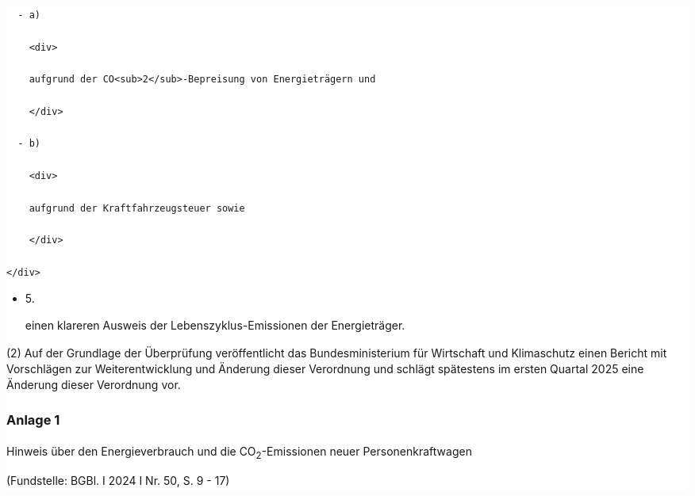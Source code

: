       - a)
        
        <div>
        
        aufgrund der CO<sub>2</sub>-Bepreisung von Energieträgern und
        
        </div>
    
      - b)
        
        <div>
        
        aufgrund der Kraftfahrzeugsteuer sowie
        
        </div>
    
    </div>

  - 5\.
    
    <div>
    
    einen klareren Ausweis der Lebenszyklus-Emissionen der
    Energieträger.
    
    </div>

</div>

<div class="jurAbsatz">

(2) Auf der Grundlage der Überprüfung veröffentlicht das
Bundesministerium für Wirtschaft und Klimaschutz einen Bericht mit
Vorschlägen zur Weiterentwicklung und Änderung dieser Verordnung und
schlägt spätestens im ersten Quartal 2025 eine Änderung dieser
Verordnung vor.

</div>

</div>

</div>

</div>

<span id="BJNR103700004BJNE001203128.html"></span>

### Anlage 1  
Hinweis über den Energieverbrauch und die CO<sub>2</sub>-Emissionen neuer Personenkraftwagen

<div>

<div class="jnhtml">

<div>

<div class="jurAbsatz">

<div class="kommentar_Fundstelle">

(Fundstelle: BGBl. I 2024 I Nr. 50, S. 9 - 17)  
  
